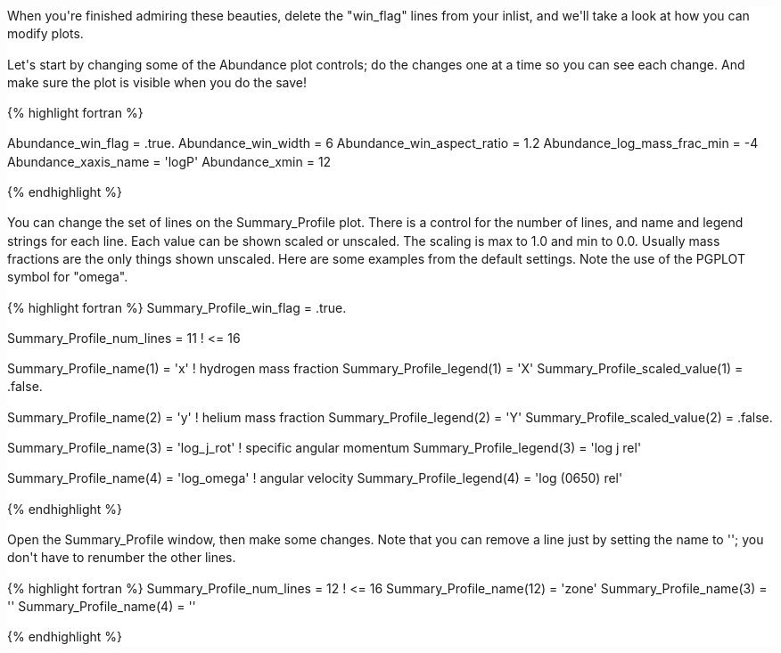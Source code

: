 When you're finished admiring these beauties, delete the "win\_flag"
lines from your inlist, and we'll take a look at how you can modify
plots.

Let's start by changing some of the Abundance plot controls; do the
changes one at a time so you can see each change.  And make sure the
plot is visible when you do the save!

{% highlight fortran %}

Abundance_win_flag = .true.
Abundance_win_width = 6
Abundance_win_aspect_ratio = 1.2
Abundance_log_mass_frac_min = -4
Abundance_xaxis_name = 'logP'
Abundance_xmin = 12

{% endhighlight %}

You can change the set of lines on the Summary_Profile plot.
There is a control for the number of lines, and name and legend
strings for each line. Each value can be shown scaled or unscaled.
The scaling is max to 1.0 and min to 0.0.  Usually mass fractions
are the only things shown unscaled.  Here are some examples from
the default settings.   Note the use of the PGPLOT symbol for "omega".

{% highlight fortran %}
Summary_Profile_win_flag = .true.

Summary_Profile_num_lines = 11 ! <= 16

Summary_Profile_name(1) = 'x' ! hydrogen mass fraction
Summary_Profile_legend(1) = 'X'
Summary_Profile_scaled_value(1) = .false.

Summary_Profile_name(2) = 'y' ! helium mass fraction
Summary_Profile_legend(2) = 'Y'
Summary_Profile_scaled_value(2) = .false.

Summary_Profile_name(3) = 'log_j_rot' ! specific angular momentum
Summary_Profile_legend(3) = 'log j rel'

Summary_Profile_name(4) = 'log_omega' ! angular velocity
Summary_Profile_legend(4) = 'log \(0650) rel'

{% endhighlight %}

Open the Summary\_Profile window, then make some changes.  Note that
you can remove a line just by setting the name to ''; you don't have
to renumber the other lines.

{% highlight fortran %}
Summary_Profile_num_lines = 12 ! <= 16
Summary_Profile_name(12) = 'zone'
Summary_Profile_name(3) = ''
Summary_Profile_name(4) = ''

{% endhighlight %}
